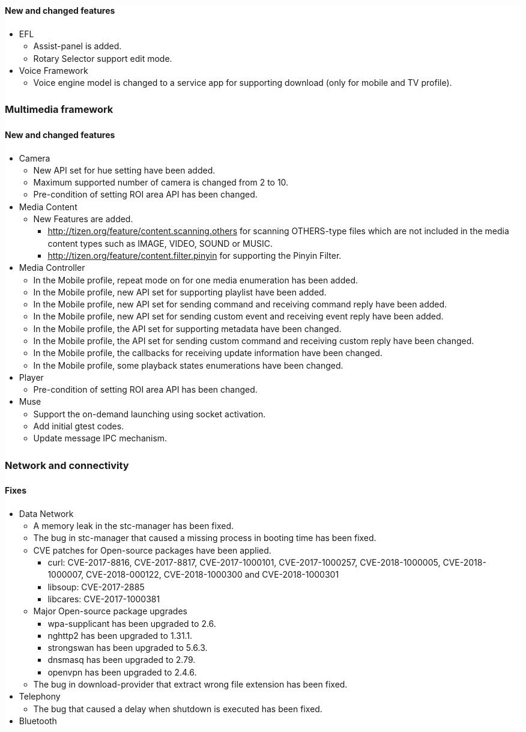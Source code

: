 #### New and changed features

- EFL
  - Assist-panel is added.
  - Rotary Selector support edit mode.
- Voice Framework
  - Voice engine model is changed to a service app for supporting download (only for mobile and TV profile).


### Multimedia framework

#### New and changed features

- Camera
  - New API set for hue setting have been added.
  - Maximum supported number of camera is changed from 2 to 10.
  - Pre-condition of setting ROI area API has been changed.
- Media Content
  - New Features are added.
    - http://tizen.org/feature/content.scanning.others for scanning OTHERS-type files which are not included in the media content types such as IMAGE, VIDEO, SOUND or MUSIC.
    - http://tizen.org/feature/content.filter.pinyin for supporting the Pinyin Filter. 
- Media Controller
  - In the Mobile profile, repeat mode on for one media enumeration has been added.
  - In the Mobile profile, new API set for supporting playlist have been added.
  - In the Mobile profile, new API set for sending command and receiving command reply have been added.
  - In the Mobile profile, new API set for sending custom event and receiving event reply have been added.
  - In the Mobile profile, the API set for supporting metadata have been changed.
  - In the Mobile profile, the API set for sending custom command and receiving custom reply have been changed.
  - In the Mobile profile, the callbacks for receiving update information have been changed.
  - In the Mobile profile, some playback states enumerations have been changed.
- Player
  - Pre-condition of setting ROI area API has been changed.
- Muse
  - Support the on-demand launching using socket activation.
  - Add initial gtest codes.
  - Update message IPC mechanism.


### Network and connectivity

#### Fixes

- Data Network
  - A memory leak in the stc-manager has been fixed.
  - The bug in stc-manager that caused a missing process in booting time has been fixed.
  - CVE patches for Open-source packages have been applied.
    - curl: CVE-2017-8816, CVE-2017-8817, CVE-2017-1000101, CVE-2017-1000257, CVE-2018-1000005, CVE-2018-1000007, CVE-2018-000122, CVE-2018-1000300 and CVE-2018-1000301
    - libsoup: CVE-2017-2885
    - libcares: CVE-2017-1000381
  - Major Open-source package upgrades
    - wpa-supplicant has been upgraded to 2.6.
    - nghttp2 has been upgraded to 1.31.1.
    - strongswan has been upgraded to 5.6.3.
    - dnsmasq has been upgraded to 2.79.
    - openvpn has been upgraded to 2.4.6.
  - The bug in download-provider that extract wrong file extension has been fixed.
- Telephony
  - The bug that caused a delay when shutdown is executed has been fixed.
- Bluetooth